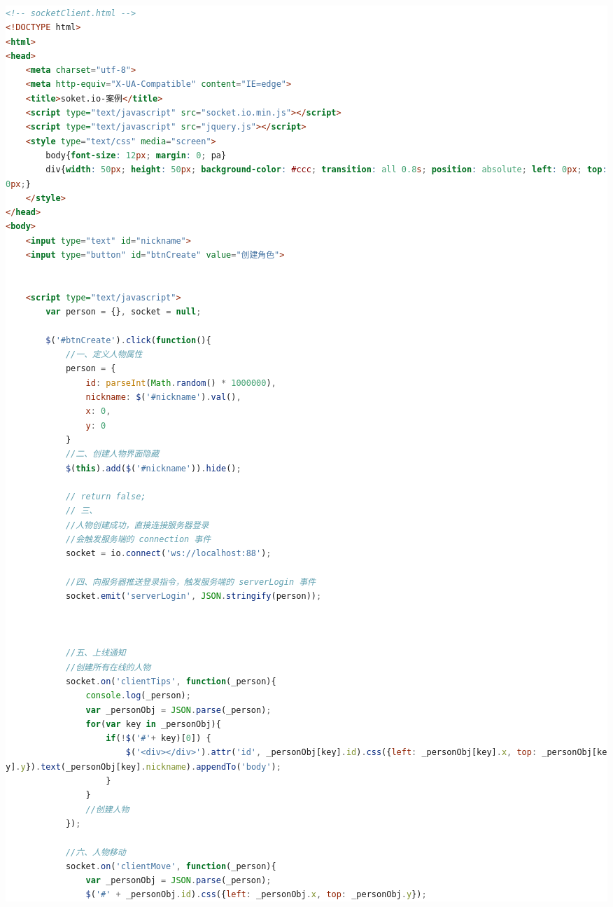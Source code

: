 ```html
<!-- socketClient.html -->
<!DOCTYPE html>
<html>
<head>
	<meta charset="utf-8">
	<meta http-equiv="X-UA-Compatible" content="IE=edge">
	<title>soket.io-案例</title>
	<script type="text/javascript" src="socket.io.min.js"></script>
	<script type="text/javascript" src="jquery.js"></script>
	<style type="text/css" media="screen">
		body{font-size: 12px; margin: 0; pa}
		div{width: 50px; height: 50px; background-color: #ccc; transition: all 0.8s; position: absolute; left: 0px; top: 0px;}
	</style>
</head>
<body>
	<input type="text" id="nickname">
	<input type="button" id="btnCreate" value="创建角色">


	<script type="text/javascript">
		var person = {}, socket = null;

		$('#btnCreate').click(function(){
			//一、定义人物属性
			person = {
				id: parseInt(Math.random() * 1000000),
				nickname: $('#nickname').val(),
				x: 0,
				y: 0
			}
			//二、创建人物界面隐藏
			$(this).add($('#nickname')).hide();

			// return false;
			// 三、
			//人物创建成功，直接连接服务器登录
			//会触发服务端的 connection 事件
			socket = io.connect('ws://localhost:88');
			
			//四、向服务器推送登录指令，触发服务端的 serverLogin 事件
			socket.emit('serverLogin', JSON.stringify(person));



			//五、上线通知
			//创建所有在线的人物
			socket.on('clientTips', function(_person){
				console.log(_person);
				var _personObj = JSON.parse(_person);
				for(var key in _personObj){
					if(!$('#'+ key)[0])	{
						$('<div></div>').attr('id', _personObj[key].id).css({left: _personObj[key].x, top: _personObj[key].y}).text(_personObj[key].nickname).appendTo('body');				
					}
				}
				//创建人物
			});

			//六、人物移动
			socket.on('clientMove', function(_person){
				var _personObj = JSON.parse(_person);
				$('#' + _personObj.id).css({left: _personObj.x, top: _personObj.y});
```
